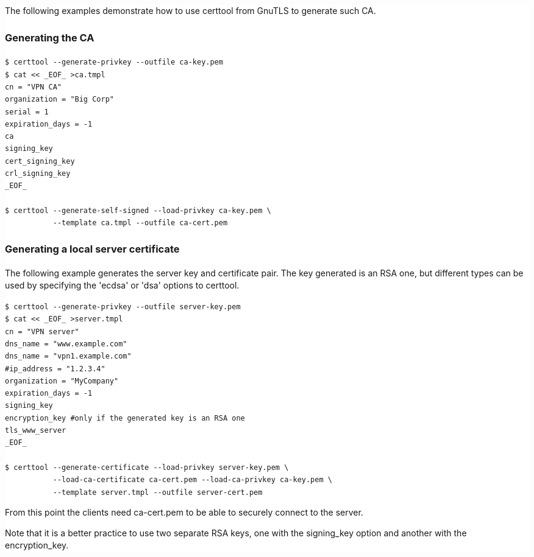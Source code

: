 The following examples demonstrate how to use certtool from GnuTLS to
generate such CA.

### Generating the CA

```
$ certtool --generate-privkey --outfile ca-key.pem
$ cat << _EOF_ >ca.tmpl
cn = "VPN CA"
organization = "Big Corp"
serial = 1
expiration_days = -1
ca
signing_key
cert_signing_key
crl_signing_key
_EOF_

$ certtool --generate-self-signed --load-privkey ca-key.pem \
           --template ca.tmpl --outfile ca-cert.pem
```

### Generating a local server certificate

The following example generates the server key and certificate
pair. The key generated is an RSA one, but different types
can be used by specifying the 'ecdsa' or 'dsa' options to
certtool.

```
$ certtool --generate-privkey --outfile server-key.pem
$ cat << _EOF_ >server.tmpl
cn = "VPN server"
dns_name = "www.example.com"
dns_name = "vpn1.example.com"
#ip_address = "1.2.3.4"
organization = "MyCompany"
expiration_days = -1
signing_key
encryption_key #only if the generated key is an RSA one
tls_www_server
_EOF_
  
$ certtool --generate-certificate --load-privkey server-key.pem \
           --load-ca-certificate ca-cert.pem --load-ca-privkey ca-key.pem \
           --template server.tmpl --outfile server-cert.pem
```

From this point the clients need ca-cert.pem to be able to securely
connect to the server.

Note that it is a better practice to use two separate RSA keys, one
with the signing_key option and another with the encryption_key.
